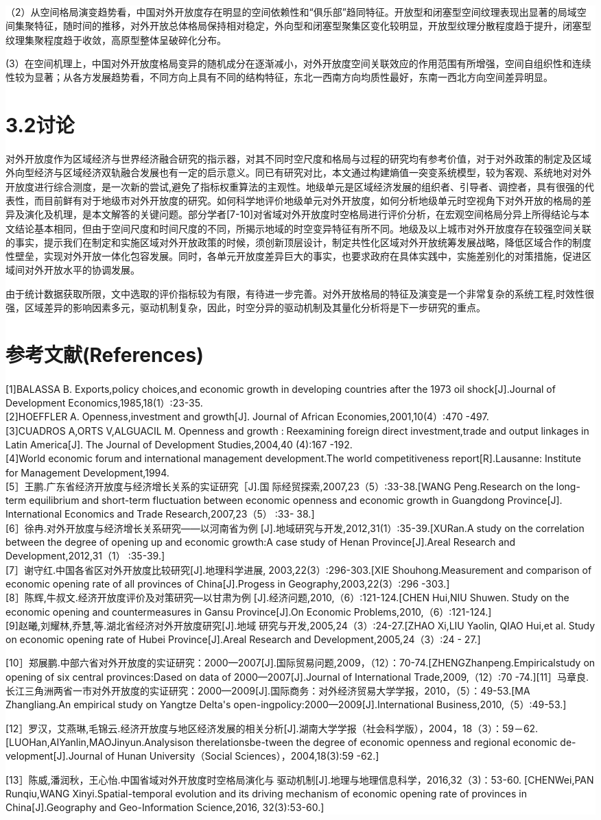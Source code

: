 （2）从空间格局演变趋势看，中国对外开放度存在明显的空间依赖性和“俱乐部”趋同特征。开放型和闭塞型空间纹理表现出显著的局域空间集聚特征，随时间的推移，对外开放总体格局保持相对稳定，外向型和闭塞型聚集区变化较明显，开放型纹理分散程度趋于提升，闭塞型纹理集聚程度趋于收敛，高原型整体呈破碎化分布。

(3）在空间机理上，中国对外开放度格局变异的随机成分在逐渐减小，对外开放度空间关联效应的作用范围有所增强，空间自组织性和连续性较为显著；从各方发展趋势看，不同方向上具有不同的结构特征，东北一西南方向均质性最好，东南一西北方向空间差异明显。

# 3.2讨论

对外开放度作为区域经济与世界经济融合研究的指示器，对其不同时空尺度和格局与过程的研究均有参考价值，对于对外政策的制定及区域外向型经济与区域经济双轨融合发展也有一定的启示意义。同已有研究对比，本文通过构建熵值一突变系统模型，较为客观、系统地对对外开放度进行综合测度，是一次新的尝试,避免了指标权重算法的主观性。地级单元是区域经济发展的组织者、引导者、调控者，具有很强的代表性，而目前鲜有对于地级市对外开放度的研究。如何科学地评价地级单元对外开放度，如何分析地级单元时空视角下对外开放的格局的差异及演化及机理，是本文解答的关键问题。部分学者[7-10]对省域对外开放度时空格局进行评价分析，在宏观空间格局分异上所得结论与本文结论基本相同，但由于空间尺度和时间尺度的不同，所揭示地域的时空变异特征有所不同。地级及以上城市对外开放度存在较强空间关联的事实，提示我们在制定和实施区域对外开放政策的时候，须创新顶层设计，制定共性化区域对外开放统筹发展战略，降低区域合作的制度性壁垒，实现对外开放一体化包容发展。同时，各单元开放度差异巨大的事实，也要求政府在具体实践中，实施差别化的对策措施，促进区域间对外开放水平的协调发展。

由于统计数据获取所限，文中选取的评价指标较为有限，有待进一步完善。对外开放格局的特征及演变是一个非常复杂的系统工程,时效性很强，区域差异的影响因素多元，驱动机制复杂，因此，时空分异的驱动机制及其量化分析将是下一步研究的重点。

# 参考文献(References)

[1]BALASSA B. Exports,policy choices,and economic growth in developing countries after the 1973 oil shock[J].Journal of Development Economics,1985,18(1）:23-35.   
[2]HOEFFLER A. Openness,investment and growth[J]. Journal of African Economies,2001,10(4）:470 -497.   
[3]CUADROS A,ORTS V,ALGUACIL M. Openness and growth : Reexamining foreign direct investment,trade and output linkages in Latin America[J]. The Journal of Development Studies,2004,40 (4):167 -192.   
[4]World economic forum and international management development.The world competitiveness report[R].Lausanne: Institute for Management Development,1994.   
[5］王鹏.广东省经济开放度与经济增长关系的实证研究［J].国 际经贸探索,2007,23（5）:33-38.[WANG Peng.Research on the long-term equilibrium and short-term fluctuation between economic openness and economic growth in Guangdong Province[J]. International Economics and Trade Research,2007,23（5） :33- 38.]   
[6］徐冉.对外开放度与经济增长关系研究——以河南省为例 [J].地域研究与开发,2012,31(1）:35-39.[XURan.A study on the correlation between the degree of opening up and economic growth:A case study of Henan Province[J].Areal Research and Development,2012,31（1） :35-39.]   
[7］谢守红.中国各省区对外开放度比较研究[J].地理科学进展, 2003,22(3）:296-303.[XIE Shouhong.Measurement and comparison of economic opening rate of all provinces of China[J].Progess in Geography,2003,22(3）:296 -303.]   
[8］陈辉,牛叔文.经济开放度评价及对策研究—以甘肃为例 [J].经济问题,2010,（6）:121-124.[CHEN Hui,NIU Shuwen. Study on the economic opening and countermeasures in Gansu Province[J].On Economic Problems,2010,（6）:121-124.]   
[9]赵曦,刘耀林,乔慧,等.湖北省经济对外开放度研究[J].地域 研究与开发,2005,24（3）:24-27.[ZHAO Xi,LIU Yaolin, QIAO Hui,et al. Study on economic opening rate of Hubei Province[J].Areal Research and Development,2005,24（3）:24 - 27.]

[10］郑展鹏.中部六省对外开放度的实证研究：2000—2007[J].国际贸易问题,2009，（12）：70-74.[ZHENGZhanpeng.Empiricalstudy on opening of six central provinces:Dased on data of 2000—2007[J].Journal of International Trade,2009,（12）:70 -74.][11］马章良.长江三角洲两省一市对外开放度的实证研究：2000—2009[J].国际商务：对外经济贸易大学学报，2010，（5）：49-53.[MA Zhangliang.An empirical study on Yangtze Delta's open-ingpolicy:2000—2009[J].International Business,2010,（5）:49-53.]

[12］罗汉，艾燕琳,毛锦云.经济开放度与地区经济发展的相关分析[J].湖南大学学报（社会科学版），2004，18（3）：59－62.[LUOHan,AIYanlin,MAOJinyun.Analysison therelationsbe-tween the degree of economic openness and regional economic de-velopment[J].Journal of Hunan University（Social Sciences），2004,18(3):59 -62.]

[13］陈威,潘润秋，王心怡.中国省域对外开放度时空格局演化与 驱动机制[J].地理与地理信息科学，2016,32（3)：53-60. [CHENWei,PAN Runqiu,WANG Xinyi.Spatial-temporal evolution and its driving mechanism of economic opening rate of provinces in China[J].Geography and Geo-Information Science,2016, 32(3):53-60.]
